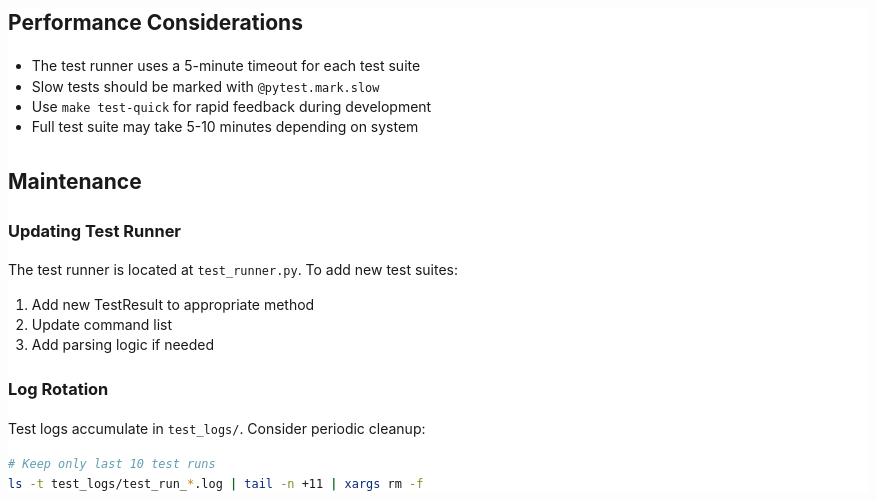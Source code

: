 ## Performance Considerations

- The test runner uses a 5-minute timeout for each test suite
- Slow tests should be marked with `@pytest.mark.slow`
- Use `make test-quick` for rapid feedback during development
- Full test suite may take 5-10 minutes depending on system

## Maintenance

### Updating Test Runner
The test runner is located at `test_runner.py`. To add new test suites:

1. Add new TestResult to appropriate method
2. Update command list
3. Add parsing logic if needed

### Log Rotation
Test logs accumulate in `test_logs/`. Consider periodic cleanup:

```bash
# Keep only last 10 test runs
ls -t test_logs/test_run_*.log | tail -n +11 | xargs rm -f
``` 